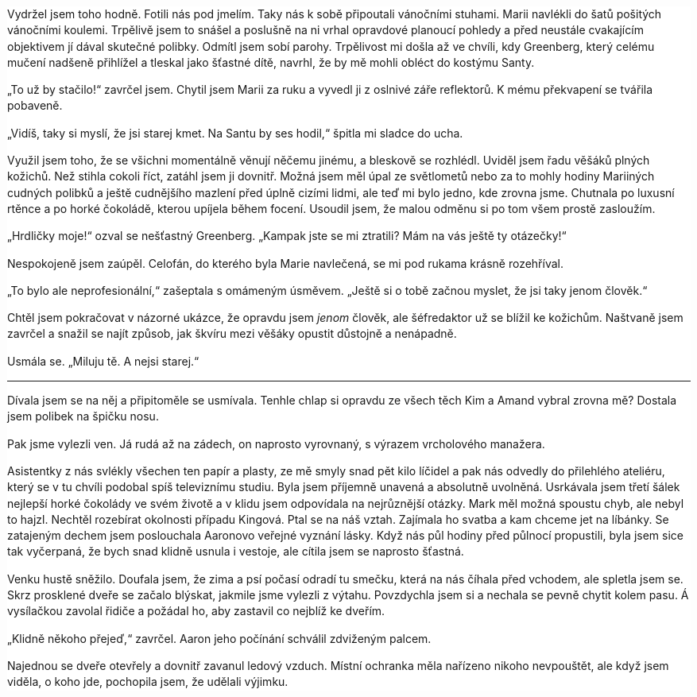 Vydržel jsem toho hodně. Fotili nás pod jmelím. Taky nás k sobě připoutali vánočními stuhami. Marii navlékli do šatů pošitých vánočními koulemi. Trpělivě jsem to snášel a poslušně na ni vrhal opravdové planoucí pohledy a před neustále cvakajícím objektivem jí dával skutečné polibky. Odmítl jsem sobí parohy. Trpělivost mi došla až ve chvíli, kdy Greenberg, který celému mučení nadšeně přihlížel a tleskal jako šťastné dítě, navrhl, že by mě mohli obléct do kostýmu Santy.

„To už by stačilo!“ zavrčel jsem. Chytil jsem Marii za ruku a vyvedl ji z oslnivé záře reflektorů. K mému překvapení se tvářila pobaveně.

„Vidíš, taky si myslí, že jsi starej kmet. Na Santu by ses hodil,“ špitla mi sladce do ucha.

Využil jsem toho, že se všichni momentálně věnují něčemu jinému, a bleskově se rozhlédl. Uviděl jsem řadu věšáků plných kožichů. Než stihla cokoli říct, zatáhl jsem ji dovnitř. Možná jsem měl úpal ze světlometů nebo za to mohly hodiny Mariiných cudných polibků a ještě cudnějšího mazlení před úplně cizími lidmi, ale teď mi bylo jedno, kde zrovna jsme. Chutnala po luxusní rtěnce a po horké čokoládě, kterou upíjela během focení. Usoudil jsem, že malou odměnu si po tom všem prostě zasloužím.

„Hrdličky moje!“ ozval se nešťastný Greenberg. „Kampak jste se mi ztratili? Mám na vás ještě ty otázečky!“

Nespokojeně jsem zaúpěl. Celofán, do kterého byla Marie navlečená, se mi pod rukama krásně rozehříval.

„To bylo ale neprofesionální,“ zašeptala s omámeným úsměvem. „Ještě si o tobě začnou myslet, že jsi taky jenom člověk.“

Chtěl jsem pokračovat v názorné ukázce, že opravdu jsem _jenom_ člověk, ale šéfredaktor už se blížil ke kožichům. Naštvaně jsem zavrčel a snažil se najít způsob, jak škvíru mezi věšáky opustit důstojně a nenápadně.

Usmála se. „Miluju tě. A nejsi starej.“

* * *

Dívala jsem se na něj a připitoměle se usmívala. Tenhle chlap si opravdu ze všech těch Kim a Amand vybral zrovna mě? Dostala jsem polibek na špičku nosu.

Pak jsme vylezli ven. Já rudá až na zádech, on naprosto vyrovnaný, s výrazem vrcholového manažera.

Asistentky z nás svlékly všechen ten papír a plasty, ze mě smyly snad pět kilo líčidel a pak nás odvedly do přilehlého ateliéru, který se v tu chvíli podobal spíš televiznímu studiu. Byla jsem příjemně unavená a absolutně uvolněná. Usrkávala jsem třetí šálek nejlepší horké čokolády ve svém životě a v klidu jsem odpovídala na nejrůznější otázky. Mark měl možná spoustu chyb, ale nebyl to hajzl. Nechtěl rozebírat okolnosti případu Kingová. Ptal se na náš vztah. Zajímala ho svatba a kam chceme jet na líbánky. Se zatajeným dechem jsem poslouchala Aaronovo veřejné vyznání lásky. Když nás půl hodiny před půlnocí propustili, byla jsem sice tak vyčerpaná, že bych snad klidně usnula i vestoje, ale cítila jsem se naprosto šťastná.

Venku hustě sněžilo. Doufala jsem, že zima a psí počasí odradí tu smečku, která na nás číhala před vchodem, ale spletla jsem se. Skrz prosklené dveře se začalo blýskat, jakmile jsme vylezli z výtahu. Povzdychla jsem si a nechala se pevně chytit kolem pasu. Á vysílačkou zavolal řidiče a požádal ho, aby zastavil co nejblíž ke dveřím.

„Klidně někoho přejeď,“ zavrčel. Aaron jeho počínání schválil zdviženým palcem.

Najednou se dveře otevřely a dovnitř zavanul ledový vzduch. Místní ochranka měla nařízeno nikoho nevpouštět, ale když jsem viděla, o koho jde, pochopila jsem, že udělali výjimku.
